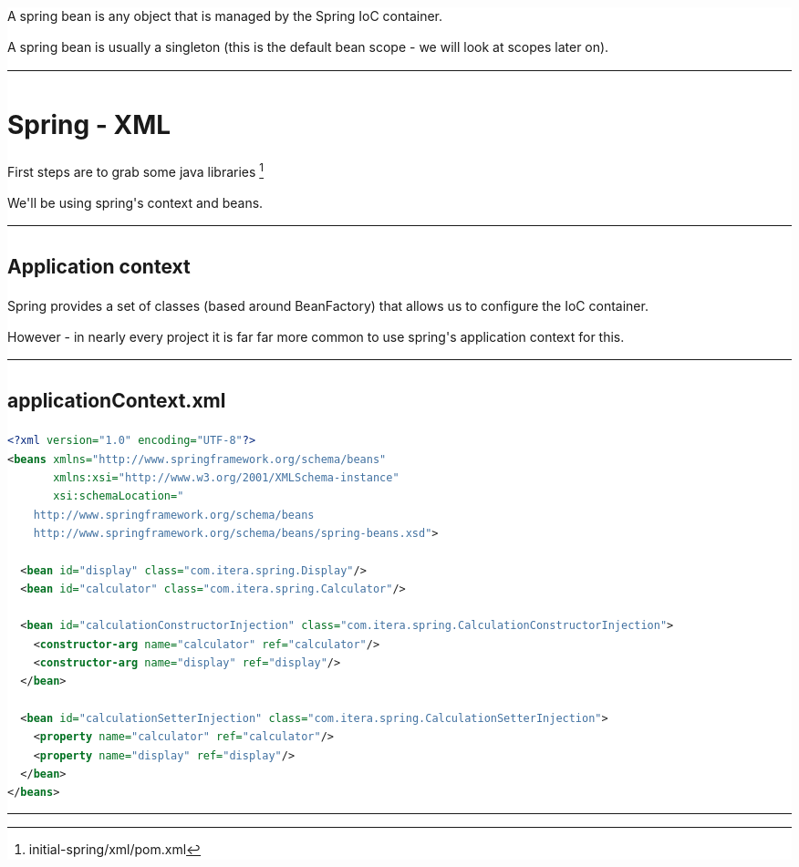 A spring bean is any object that is managed by the Spring IoC container.

A spring bean is usually a singleton (this is the default bean scope - we will look at scopes later on).

---

# Spring - XML

First steps are to grab some java libraries [^4]

We'll be using spring's context and beans.

[^4]: initial-spring/xml/pom.xml

---

## Application context

Spring provides a set of classes (based around BeanFactory) that allows us to configure the IoC container.

However - in nearly every project it is far far more common to use spring's application context for this.

---

## applicationContext.xml

```xml
<?xml version="1.0" encoding="UTF-8"?>
<beans xmlns="http://www.springframework.org/schema/beans"
       xmlns:xsi="http://www.w3.org/2001/XMLSchema-instance"
       xsi:schemaLocation="
    http://www.springframework.org/schema/beans
    http://www.springframework.org/schema/beans/spring-beans.xsd">

  <bean id="display" class="com.itera.spring.Display"/>
  <bean id="calculator" class="com.itera.spring.Calculator"/>

  <bean id="calculationConstructorInjection" class="com.itera.spring.CalculationConstructorInjection">
    <constructor-arg name="calculator" ref="calculator"/>
    <constructor-arg name="display" ref="display"/>
  </bean>

  <bean id="calculationSetterInjection" class="com.itera.spring.CalculationSetterInjection">
    <property name="calculator" ref="calculator"/>
    <property name="display" ref="display"/>
  </bean>
</beans>
```

---


[^1]: https://en.wikipedia.org/wiki/Spring_Framework
[^2]: initial/pom.xml
[^3]: initial-manual/pom.xml
[^5]: initial-spring/annotations/pom.xml
[^6]: From Spring 4.3 a spring bean class with only one constructor does not need the autowired annotation - spring will wire it
[^7]: https://spring.io/projects/spring-boot/
[^8]: initial-spring-boot/pom.xml
[^9]: spring-boot-web-example
[^10]: spring-webclient-example
[^11]: For testing - echo-server
[^12]: spring-boot-db-example - ParentRepositoryIT/ChildRepositoryIT
[^13]: spring-boot-db-example - ItemIT
